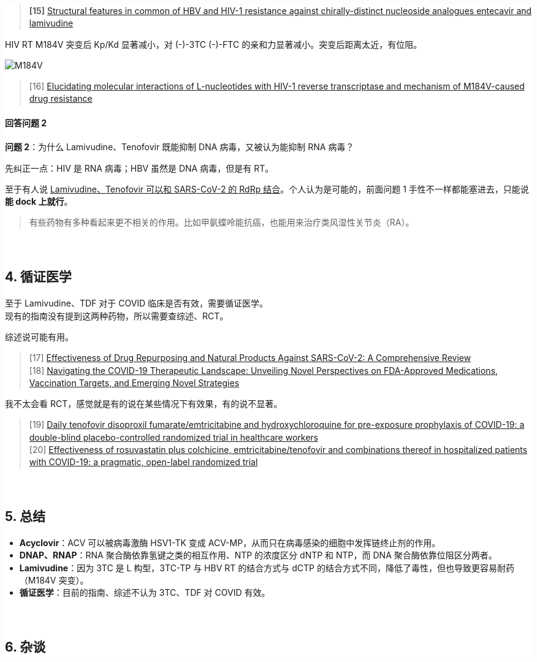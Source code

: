 > **[15]** [Structural features in common of HBV and HIV-1 resistance against chirally-distinct nucleoside analogues entecavir and lamivudine](https://www.nature.com/articles/s41598-020-59775-w)

HIV RT M184V 突变后 Kp/Kd 显著减小，对 (-)-3TC (-)-FTC 的亲和力显著减小。突变后距离太近，有位阻。

![M184V](fig/M184V.webp)

> [16] [Elucidating molecular interactions of L-nucleotides with HIV-1 reverse transcriptase and mechanism of M184V-caused drug resistance](https://www.nature.com/articles/s42003-019-0706-x)

#### 回答问题 2

**问题 2**：为什么 Lamivudine、Tenofovir 既能抑制 DNA 病毒，又被认为能抑制 RNA 病毒？

先纠正一点：HIV 是 RNA 病毒；HBV 虽然是 DNA 病毒，但是有 RT。

至于有人说 [Lamivudine、Tenofovir 可以和 SARS-CoV-2 的 RdRp 结合](https://zhuanlan.zhihu.com/p/594961987)。个人认为是可能的，前面问题 1 手性不一样都能塞进去，只能说**能 dock 上就行**。

> 有些药物有多种看起来更不相关的作用。比如甲氨蝶呤能抗癌，也能用来治疗类风湿性关节炎（RA）。

<br>

## 4. 循证医学

至于 Lamivudine、TDF 对于 COVID 临床是否有效，需要循证医学。 \
现有的指南没有提到这两种药物，所以需要查综述、RCT。

综述说可能有用。

> [17] [Effectiveness of Drug Repurposing and Natural Products Against SARS-CoV-2: A Comprehensive Review](https://www.tandfonline.com/doi/full/10.2147/CPAA.S429064) \
> [18] [Navigating the COVID-19 Therapeutic Landscape: Unveiling Novel Perspectives on FDA-Approved Medications, Vaccination Targets, and Emerging Novel Strategies](https://www.mdpi.com/1420-3049/29/23/5564)

我不太会看 RCT，感觉就是有的说在某些情况下有效果，有的说不显著。

> [19] [Daily tenofovir disoproxil fumarate/emtricitabine and hydroxychloroquine for pre-exposure prophylaxis of COVID-19: a double-blind placebo-controlled randomized trial in healthcare workers](https://www.sciencedirect.com/science/article/pii/S1198743X22003706) \
> [20] [Effectiveness of rosuvastatin plus colchicine, emtricitabine/tenofovir and combinations thereof in hospitalized patients with COVID-19: a pragmatic, open-label randomized trial](https://pmc.ncbi.nlm.nih.gov/articles/PMC8686571/)

<br>

## 5. 总结

- **Acyclovir**：ACV 可以被病毒激酶 HSV1-TK 变成 ACV-MP，从而只在病毒感染的细胞中发挥链终止剂的作用。
- **DNAP、RNAP**：RNA 聚合酶依靠氢键之类的相互作用、NTP 的浓度区分 dNTP 和 NTP，而 DNA 聚合酶依靠位阻区分两者。
- **Lamivudine**：因为 3TC 是 L 构型，3TC-TP 与 HBV RT 的结合方式与 dCTP 的结合方式不同，降低了毒性，但也导致更容易耐药（M184V 突变）。
- **循证医学**：目前的指南、综述不认为 3TC、TDF 对 COVID 有效。

<br>

## 6. 杂谈
